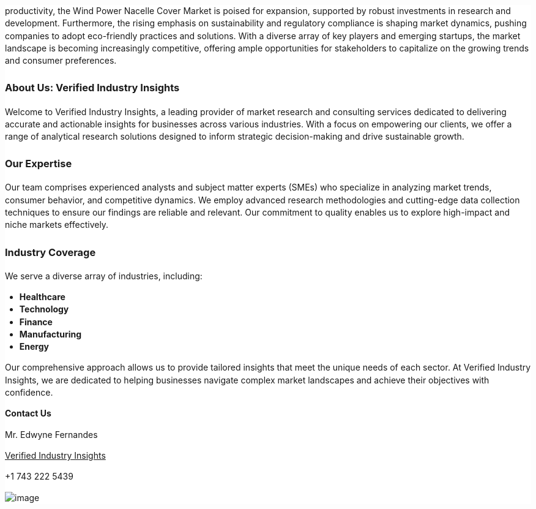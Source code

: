 productivity, the Wind Power Nacelle Cover Market is poised for expansion, supported by robust investments in research and development. Furthermore, the rising emphasis on sustainability and regulatory compliance is shaping market dynamics, pushing companies to adopt eco-friendly practices and solutions. With a diverse array of key players and emerging startups, the market landscape is becoming increasingly competitive, offering ample opportunities for stakeholders to capitalize on the growing trends and consumer preferences.</p><h3>About Us: Verified Industry Insights</h3><p>Welcome to Verified Industry Insights, a leading provider of market research and consulting services dedicated to delivering accurate and actionable insights for businesses across various industries. With a focus on empowering our clients, we offer a range of analytical research solutions designed to inform strategic decision-making and drive sustainable growth.</p><h3>Our Expertise</h3><p>Our team comprises experienced analysts and subject matter experts (SMEs) who specialize in analyzing market trends, consumer behavior, and competitive dynamics. We employ advanced research methodologies and cutting-edge data collection techniques to ensure our findings are reliable and relevant. Our commitment to quality enables us to explore high-impact and niche markets effectively.</p><h3>Industry Coverage</h3><p>We serve a diverse array of industries, including:</p><ul><li><strong>Healthcare</strong></li><li><strong>Technology</strong></li><li><strong>Finance</strong></li><li><strong>Manufacturing</strong></li><li><strong>Energy</strong></li></ul><p>Our comprehensive approach allows us to provide tailored insights that meet the unique needs of each sector. At Verified Industry Insights, we are dedicated to helping businesses navigate complex market landscapes and achieve their objectives with confidence.</p><p><strong>Contact Us</strong></p><p>Mr. Edwyne Fernandes</p><p><a href="https://www.verifiedindustryinsights.com/">Verified Industry Insights</a></p><p>+1 743 222 5439</p>
![image](https://github.com/user-attachments/assets/4cea0884-8b3e-48ff-863b-421107b2d855)
